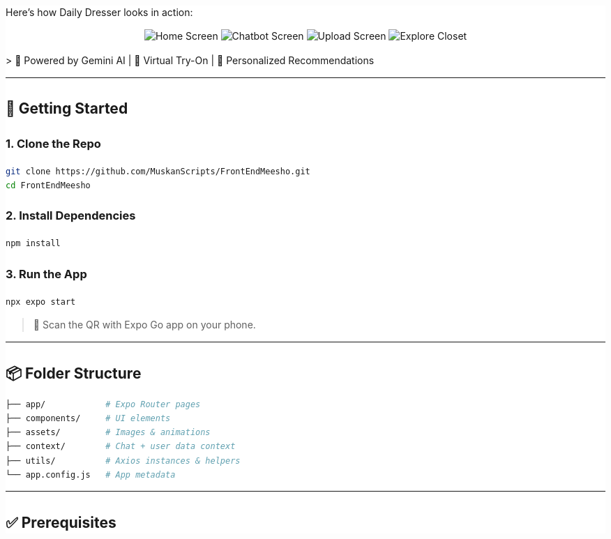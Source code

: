 Here’s how Daily Dresser looks in action:

<p align="center">
  <img src="assets/screens/home.jpg" alt="Home Screen" width="100" />
  <img src="./assets/screens/chatbot.jpg" alt="Chatbot Screen" width="100" />
  <img src="./assets/screens/upload.jpg" alt="Upload Screen" width="100" />
  <img src="./assets/screens/explore.jpg" alt="Explore Closet" width="100" />
</p>
> 🧠 Powered by Gemini AI | 👗 Virtual Try-On | 🎯 Personalized Recommendations

---


## 🚀 Getting Started

### 1. Clone the Repo
```bash
git clone https://github.com/MuskanScripts/FrontEndMeesho.git
cd FrontEndMeesho
```

### 2. Install Dependencies

```bash
npm install
```

### 3. Run the App

```bash
npx expo start
```

> 📱 Scan the QR with Expo Go app on your phone.

---

## 📦 Folder Structure

```bash
├── app/            # Expo Router pages
├── components/     # UI elements
├── assets/         # Images & animations
├── context/        # Chat + user data context
├── utils/          # Axios instances & helpers
└── app.config.js   # App metadata
```

---

## ✅ Prerequisites
